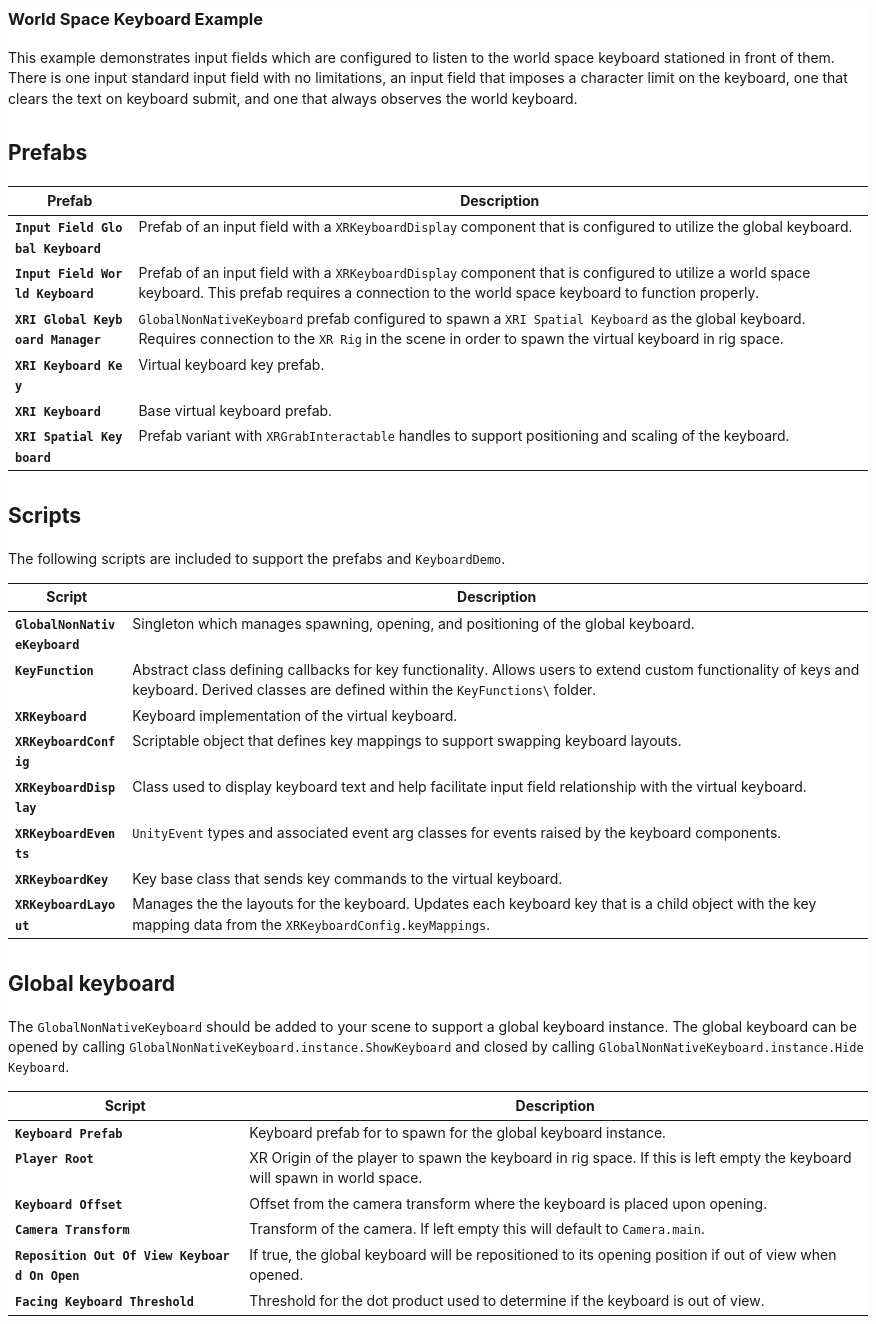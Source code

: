 ### World Space Keyboard Example

This example demonstrates input fields which are configured to listen to the world space keyboard stationed in front of them. There is one input standard input field with no limitations, an input field that imposes a character limit on the keyboard, one that clears the text on keyboard submit, and one that always observes the world keyboard.

## Prefabs

|**Prefab**|**Description**|
|---|---|
|**`Input Field Global Keyboard`**|Prefab of an input field with a `XRKeyboardDisplay` component that is configured to utilize the global keyboard.|
|**`Input Field World Keyboard`**|Prefab of an input field with a `XRKeyboardDisplay` component that is configured to utilize a world space keyboard. This prefab requires a connection to the world space keyboard to function properly.|
|**`XRI Global Keyboard Manager`**|`GlobalNonNativeKeyboard` prefab configured to spawn a `XRI Spatial Keyboard` as the global keyboard. Requires connection to the `XR Rig` in the scene in order to spawn the virtual keyboard in rig space.|
|**`XRI Keyboard Key`**|Virtual keyboard key prefab.|
|**`XRI Keyboard`**|Base virtual keyboard prefab.|
|**`XRI Spatial Keyboard`**|Prefab variant with `XRGrabInteractable` handles to support positioning and scaling of the keyboard.|

## Scripts

The following scripts are included to support the prefabs and `KeyboardDemo`.

|**Script**|**Description**|
|---|---|
|**`GlobalNonNativeKeyboard`**|Singleton which manages spawning, opening, and positioning of the global keyboard.|
|**`KeyFunction`**|Abstract class defining callbacks for key functionality. Allows users to extend custom functionality of keys and keyboard. Derived classes are defined within the `KeyFunctions\` folder.|
|**`XRKeyboard`**|Keyboard implementation of the virtual keyboard.|
|**`XRKeyboardConfig`**|Scriptable object that defines key mappings to support swapping keyboard layouts.|
|**`XRKeyboardDisplay`**|Class used to display keyboard text and help facilitate input field relationship with the virtual keyboard.|
|**`XRKeyboardEvents`**|`UnityEvent` types and associated event arg classes for events raised by the keyboard components.|
|**`XRKeyboardKey`**|Key base class that sends key commands to the virtual keyboard.|
|**`XRKeyboardLayout`**|Manages the the layouts for the keyboard. Updates each keyboard key that is a child object with the key mapping data from the `XRKeyboardConfig.keyMappings`.|

## Global keyboard

The `GlobalNonNativeKeyboard` should be added to your scene to support a global keyboard instance. The global keyboard can be opened by calling `GlobalNonNativeKeyboard.instance.ShowKeyboard` and closed by calling `GlobalNonNativeKeyboard.instance.HideKeyboard`.

|**Script**|**Description**|
|---|---|
|**`Keyboard Prefab`**|Keyboard prefab for to spawn for the global keyboard instance.|
|**`Player Root`**|XR Origin of the player to spawn the keyboard in rig space. If this is left empty the keyboard will spawn in world space.|
|**`Keyboard Offset`**|Offset from the camera transform where the keyboard is placed upon opening.|
|**`Camera Transform`**|Transform of the camera. If left empty this will default to `Camera.main`.|
|**`Reposition Out Of View Keyboard On Open`**|If true, the global keyboard will be repositioned to its opening position if out of view when opened.|
|**`Facing Keyboard Threshold`**|Threshold for the dot product used to determine if the keyboard is out of view.|
